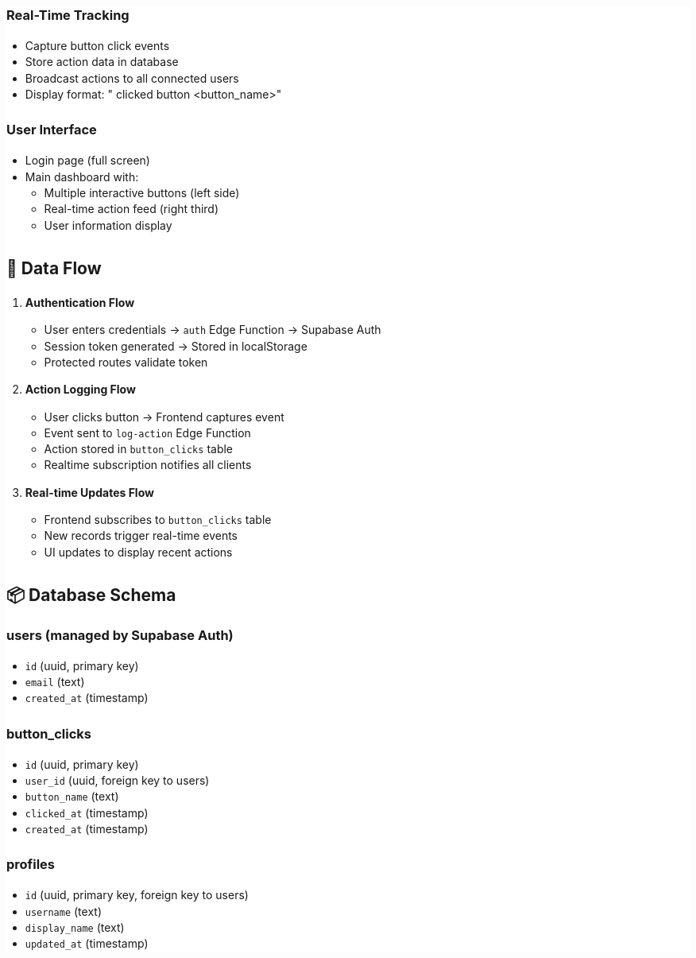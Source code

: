 ### Real-Time Tracking
- Capture button click events
- Store action data in database
- Broadcast actions to all connected users
- Display format: "<username> clicked button <button_name>"

### User Interface
- Login page (full screen)
- Main dashboard with:
  - Multiple interactive buttons (left side)
  - Real-time action feed (right third)
  - User information display

## 🔄 Data Flow

1. **Authentication Flow**
   - User enters credentials → `auth` Edge Function → Supabase Auth
   - Session token generated → Stored in localStorage
   - Protected routes validate token

2. **Action Logging Flow**
   - User clicks button → Frontend captures event
   - Event sent to `log-action` Edge Function
   - Action stored in `button_clicks` table
   - Realtime subscription notifies all clients

3. **Real-time Updates Flow**
   - Frontend subscribes to `button_clicks` table
   - New records trigger real-time events
   - UI updates to display recent actions

## 📦 Database Schema

### users (managed by Supabase Auth)
- `id` (uuid, primary key)
- `email` (text)
- `created_at` (timestamp)

### button_clicks
- `id` (uuid, primary key)
- `user_id` (uuid, foreign key to users)
- `button_name` (text)
- `clicked_at` (timestamp)
- `created_at` (timestamp)

### profiles
- `id` (uuid, primary key, foreign key to users)
- `username` (text)
- `display_name` (text)
- `updated_at` (timestamp)

